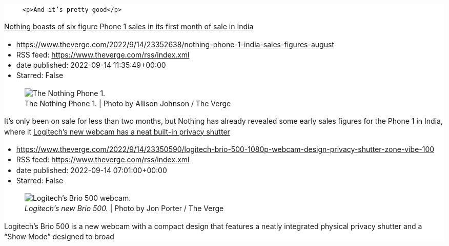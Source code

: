 
  		 <p>And it’s pretty good</p>
  <p>
    <a href="https://www.theverge.com/2022/9/14/233

# Nothing boasts of six figure Phone 1 sales in its first month of sale in India
 - https://www.theverge.com/2022/9/14/23352638/nothing-phone-1-india-sales-figures-august
 - RSS feed: https://www.theverge.com/rss/index.xml
 - date published: 2022-09-14 11:35:49+00:00
 - Starred: False

<figure>
      <img alt="The Nothing Phone 1." src="https://cdn.vox-cdn.com/thumbor/XY5nOA3aaOzNPEcINbvMAM1Ati8=/0x0:2040x1360/1310x873/cdn.vox-cdn.com/uploads/chorus_image/image/71365633/ajohnson_220708_5332_0001.0.jpg" />
        <figcaption>The Nothing Phone 1. | Photo by Allison Johnson / The Verge</figcaption>
    </figure>

  <p id="W9nJs1">It’s only been on sale for less than two months, but Nothing has already revealed some early sales figures for the Phone 1 in India, where it <a href="

# Logitech’s new webcam has a neat built-in privacy shutter
 - https://www.theverge.com/2022/9/14/23350590/logitech-brio-500-1080p-webcam-design-privacy-shutter-zone-vibe-100
 - RSS feed: https://www.theverge.com/rss/index.xml
 - date published: 2022-09-14 07:01:00+00:00
 - Starred: False

<figure>
      <img alt="Logitech’s Brio 500 webcam." src="https://cdn.vox-cdn.com/thumbor/3Hpucd--wmNWQw9C-7rFRQg_gpc=/0x0:6240x4160/1310x873/cdn.vox-cdn.com/uploads/chorus_image/image/71365275/DSCF0065.0.jpeg" />
        <figcaption><em>Logitech’s new Brio 500.</em> | Photo by Jon Porter / The Verge</figcaption>
    </figure>

  <p id="2C7Svl">Logitech’s Brio 500 is a new webcam with a compact design that features a neatly integrated physical privacy shutter and a “Show Mode” designed to broad
